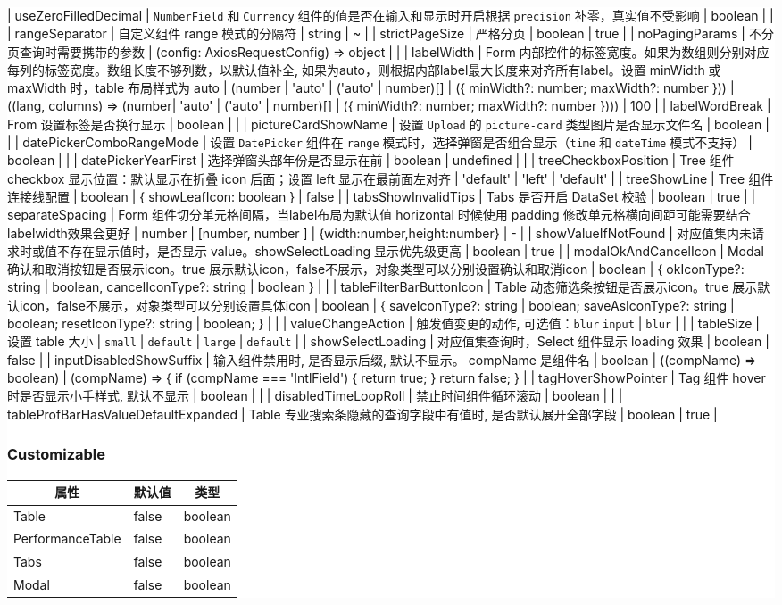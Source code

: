 | useZeroFilledDecimal | `NumberField` 和 `Currency` 组件的值是否在输入和显示时开启根据 `precision` 补零，真实值不受影响 | boolean |  |
| rangeSeparator | 自定义组件 range 模式的分隔符 | string | ~ |
| strictPageSize | 严格分页 | boolean | true |
| noPagingParams | 不分页查询时需要携带的参数 | (config: AxiosRequestConfig) => object |  |
| labelWidth | Form 内部控件的标签宽度。如果为数组则分别对应每列的标签宽度。数组长度不够列数，以默认值补全, 如果为auto，则根据内部label最大长度来对齐所有label。设置 minWidth 或 maxWidth 时，table 布局样式为 auto | (number \| 'auto' \| ('auto' \| number)[] \| ({ minWidth?: number; maxWidth?: number })) \| ((lang, columns) => (number\| 'auto' \| ('auto' \| number)[] \| ({ minWidth?: number; maxWidth?: number }))) | 100 |
| labelWordBreak | From 设置标签是否换行显示  | boolean |  |
| pictureCardShowName | 设置 `Upload` 的 `picture-card` 类型图片是否显示文件名 | boolean |  |
| datePickerComboRangeMode | 设置 `DatePicker` 组件在 `range` 模式时，选择弹窗是否组合显示（`time` 和 `dateTime` 模式不支持） | boolean |  |
| datePickerYearFirst | 选择弹窗头部年份是否显示在前 | boolean \| undefined |  |
| treeCheckboxPosition | Tree 组件 checkbox 显示位置：默认显示在折叠 icon 后面；设置 left 显示在最前面左对齐 | 'default' \| 'left' | 'default' |
| treeShowLine | Tree 组件连接线配置 |  boolean \| { showLeafIcon: boolean } | false |
| tabsShowInvalidTips | Tabs 是否开启 DataSet 校验  | boolean | true |
| separateSpacing | Form 组件切分单元格间隔，当label布局为默认值 horizontal 时候使用 padding 修改单元格横向间距可能需要结合labelwidth效果会更好 | number \| \[number, number \] \| {width:number,height:number} | - |
| showValueIfNotFound | 对应值集内未请求时或值不存在显示值时，是否显示 value。showSelectLoading 显示优先级更高 | boolean | true |
| modalOkAndCancelIcon | Modal 确认和取消按钮是否展示icon。true 展示默认icon，false不展示，对象类型可以分别设置确认和取消icon | boolean \| { okIconType?: string \| boolean, cancelIconType?: string \| boolean } |  |
| tableFilterBarButtonIcon | Table 动态筛选条按钮是否展示icon。true 展示默认icon，false不展示，对象类型可以分别设置具体icon | boolean \| { saveIconType?: string \| boolean; saveAsIconType?: string \| boolean; resetIconType?: string \| boolean; } |  |
| valueChangeAction | 触发值变更的动作, 可选值：`blur` `input` | `blur` |  |
| tableSize | 设置 table 大小 | `small` \| `default` \| `large` | `default` |
| showSelectLoading | 对应值集查询时，Select 组件显示 loading 效果 | boolean | false |
| inputDisabledShowSuffix | 输入组件禁用时, 是否显示后缀, 默认不显示。 compName 是组件名 | boolean \| ((compName) => boolean) | (compName) => { if (compName === 'IntlField') { return true; } return false; } |
| tagHoverShowPointer | Tag 组件 hover 时是否显示小手样式, 默认不显示 | boolean |  |
| disabledTimeLoopRoll | 禁止时间组件循环滚动  | boolean |  |
| tableProfBarHasValueDefaultExpanded | Table 专业搜索条隐藏的查询字段中有值时, 是否默认展开全部字段  | boolean | true |

### Customizable

| 属性     | 默认值              | 类型   |
| -------- | ------------------- | ------ |
| Table | false | boolean |
| PerformanceTable | false | boolean |
| Tabs | false | boolean |
| Modal | false | boolean |
